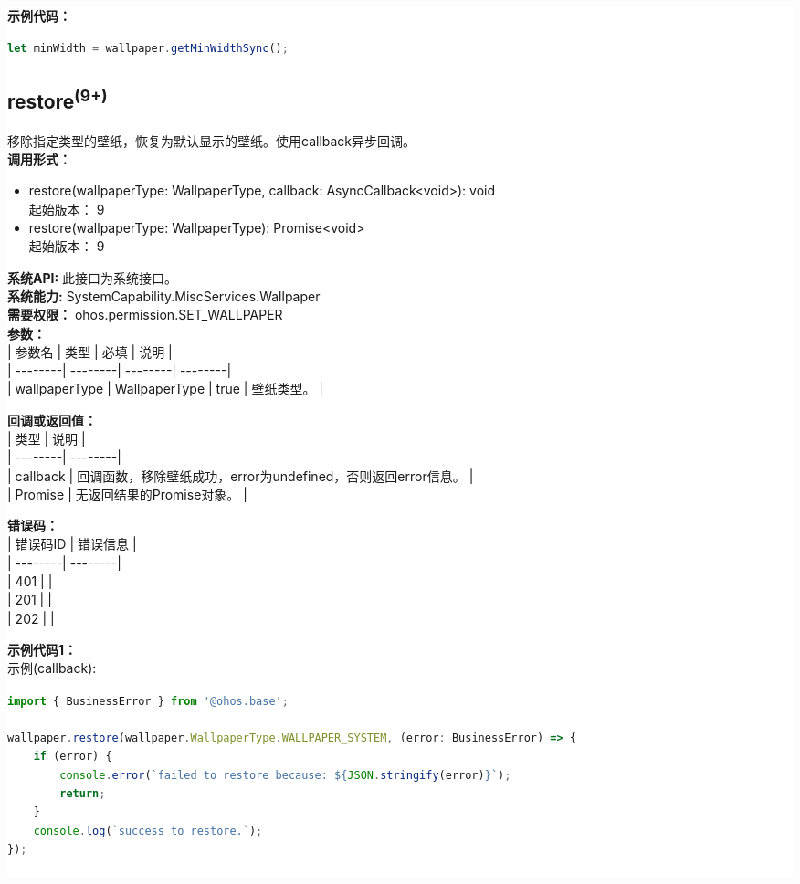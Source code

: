  **示例代码：**   
```ts    
let minWidth = wallpaper.getMinWidthSync();    
```    
  
    
## restore<sup>(9+)</sup>    
移除指定类型的壁纸，恢复为默认显示的壁纸。使用callback异步回调。  
 **调用形式：**     
    
- restore(wallpaperType: WallpaperType, callback: AsyncCallback\<void>): void    
起始版本： 9    
- restore(wallpaperType: WallpaperType): Promise\<void>    
起始版本： 9  
  
 **系统API:**  此接口为系统接口。  
 **系统能力:**  SystemCapability.MiscServices.Wallpaper  
 **需要权限：** ohos.permission.SET_WALLPAPER    
 **参数：**     
| 参数名 | 类型 | 必填 | 说明 |  
| --------| --------| --------| --------|  
| wallpaperType | WallpaperType | true | 壁纸类型。 |  
    
 **回调或返回值：**     
| 类型 | 说明 |  
| --------| --------|  
| callback | 回调函数，移除壁纸成功，error为undefined，否则返回error信息。 |  
| Promise<void> | 无返回结果的Promise对象。 |  
    
    
 **错误码：**     
| 错误码ID | 错误信息 |  
| --------| --------|  
| 401 |  |  
| 201 |  |  
| 202 |  |  
    
 **示例代码1：**   
示例(callback):  
```ts    
import { BusinessError } from '@ohos.base';  
  
wallpaper.restore(wallpaper.WallpaperType.WALLPAPER_SYSTEM, (error: BusinessError) => {  
    if (error) {  
        console.error(`failed to restore because: ${JSON.stringify(error)}`);  
        return;  
    }  
    console.log(`success to restore.`);  
});  
    
```    
  